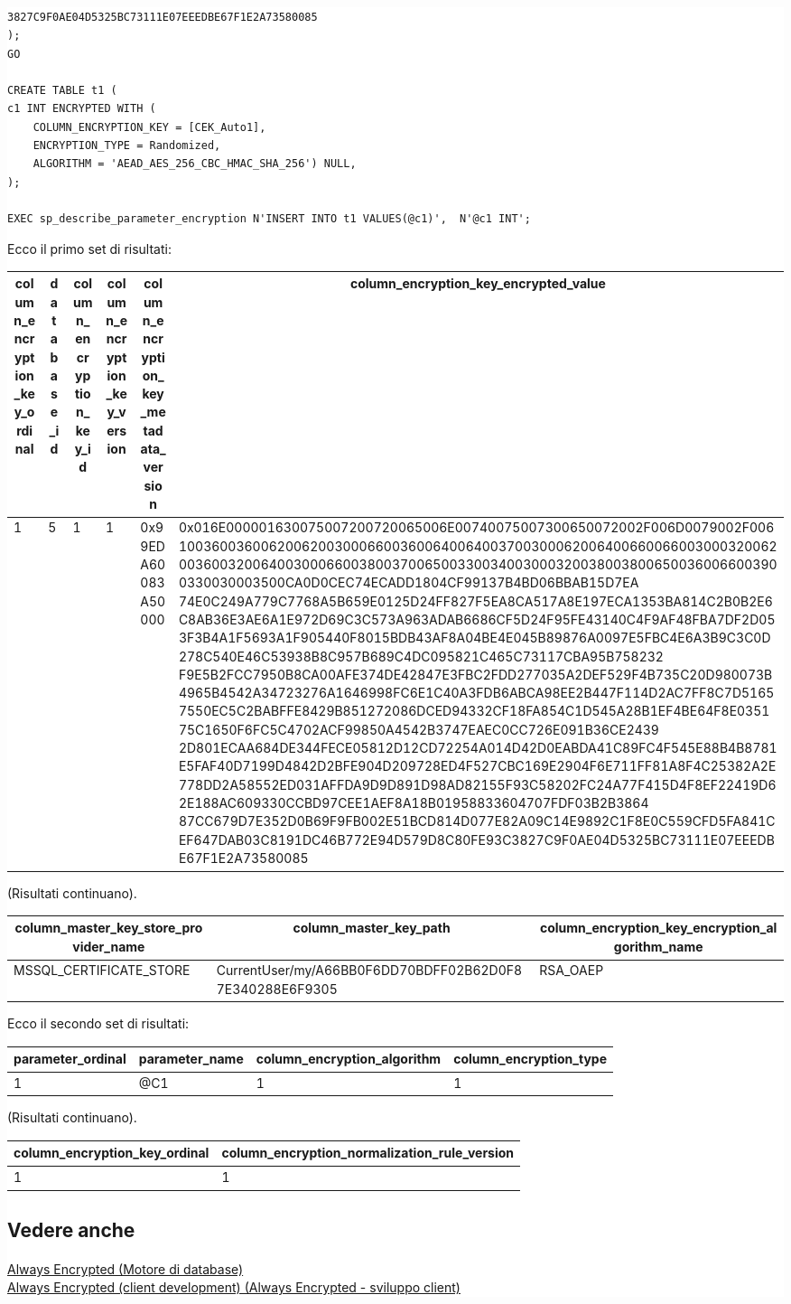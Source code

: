 ```  
3827C9F0AE04D5325BC73111E07EEEDBE67F1E2A73580085  
);  
GO  
  
CREATE TABLE t1 (  
c1 INT ENCRYPTED WITH (  
    COLUMN_ENCRYPTION_KEY = [CEK_Auto1],   
    ENCRYPTION_TYPE = Randomized,   
    ALGORITHM = 'AEAD_AES_256_CBC_HMAC_SHA_256') NULL,  
);  
  
EXEC sp_describe_parameter_encryption N'INSERT INTO t1 VALUES(@c1)',  N'@c1 INT';  
```  
  
 Ecco il primo set di risultati:  
  
|column_encryption_key_ordinal|database_id|column_encryption_key_id|column_encryption_key_version|column_encryption_key_metadata_version|column_encryption_key_encrypted_value|  
|--------------------------------------|------------------|---------------------------------|--------------------------------------|------------------------------------------------|-----------------------------------------------|  
|1|5|1|1|0x99EDA60083A50000|0x016E000001630075007200720065006E00740075007300650072002F006D0079002F006100360036006200620030006600360064006400370030006200640066006600300032006200360032006400300066003800370065003300340030003200380038006500360066003900330030003500CA0D0CEC74ECADD1804CF99137B4BD06BBAB15D7EA 74E0C249A779C7768A5B659E0125D24FF827F5EA8CA517A8E197ECA1353BA814C2B0B2E6C8AB36E3AE6A1E972D69C3C573A963ADAB6686CF5D24F95FE43140C4F9AF48FBA7DF2D053F3B4A1F5693A1F905440F8015BDB43AF8A04BE4E045B89876A0097E5FBC4E6A3B9C3C0D278C540E46C53938B8C957B689C4DC095821C465C73117CBA95B758232 F9E5B2FCC7950B8CA00AFE374DE42847E3FBC2FDD277035A2DEF529F4B735C20D980073B4965B4542A34723276A1646998FC6E1C40A3FDB6ABCA98EE2B447F114D2AC7FF8C7D51657550EC5C2BABFFE8429B851272086DCED94332CF18FA854C1D545A28B1EF4BE64F8E035175C1650F6FC5C4702ACF99850A4542B3747EAEC0CC726E091B36CE2439 2D801ECAA684DE344FECE05812D12CD72254A014D42D0EABDA41C89FC4F545E88B4B8781E5FAF40D7199D4842D2BFE904D209728ED4F527CBC169E2904F6E711FF81A8F4C25382A2E778DD2A58552ED031AFFDA9D9D891D98AD82155F93C58202FC24A77F415D4F8EF22419D62E188AC609330CCBD97CEE1AEF8A18B01958833604707FDF03B2B3864 87CC679D7E352D0B69F9FB002E51BCD814D077E82A09C14E9892C1F8E0C559CFD5FA841CEF647DAB03C8191DC46B772E94D579D8C80FE93C3827C9F0AE04D5325BC73111E07EEEDBE67F1E2A73580085|  
  
 (Risultati continuano).  
  
|column_master_key_store_provider_name|column_master_key_path|column_encryption_key_encryption_algorithm_name|  
|------------------------------------------------|-------------------------------|----------------------------------------------------------|  
|MSSQL_CERTIFICATE_STORE|CurrentUser/my/A66BB0F6DD70BDFF02B62D0F87E340288E6F9305|RSA_OAEP|  
  
 Ecco il secondo set di risultati:  
  
|parameter_ordinal|parameter_name|column_encryption_algorithm|column_encryption_type|  
|------------------------|---------------------|-----------------------------------|------------------------------|  
|1|\@C1|1|1|  
  
 (Risultati continuano).  
  
|column_encryption_key_ordinal|column_encryption_normalization_rule_version|  
|--------------------------------------|------------------------------------------------------|  
|1|1|  
  
## <a name="see-also"></a>Vedere anche  
 [Always Encrypted &#40;Motore di database&#41;](../../relational-databases/security/encryption/always-encrypted-database-engine.md)   
 [Always Encrypted &#40;client development&#41; (Always Encrypted - sviluppo client)](../../relational-databases/security/encryption/always-encrypted-client-development.md)  
  
  
